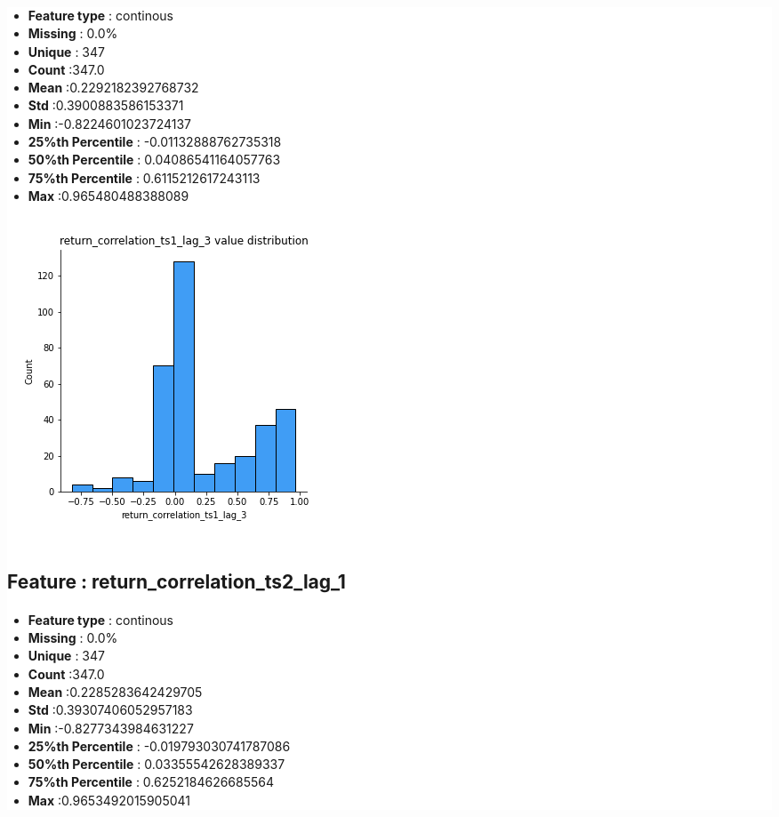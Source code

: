 - **Feature type** : continous
- **Missing** : 0.0%
- **Unique** : 347
- **Count** :347.0
- **Mean** :0.2292182392768732
- **Std** :0.3900883586153371
- **Min** :-0.8224601023724137
- **25%th Percentile** : -0.01132888762735318
- **50%th Percentile** : 0.04086541164057763
- **75%th Percentile** : 0.6115212617243113
- **Max** :0.965480488388089

![](return_correlation_ts1_lag_3.png)
## Feature : return_correlation_ts2_lag_1
- **Feature type** : continous
- **Missing** : 0.0%
- **Unique** : 347
- **Count** :347.0
- **Mean** :0.2285283642429705
- **Std** :0.39307406052957183
- **Min** :-0.8277343984631227
- **25%th Percentile** : -0.019793030741787086
- **50%th Percentile** : 0.03355542628389337
- **75%th Percentile** : 0.6252184626685564
- **Max** :0.9653492015905041
